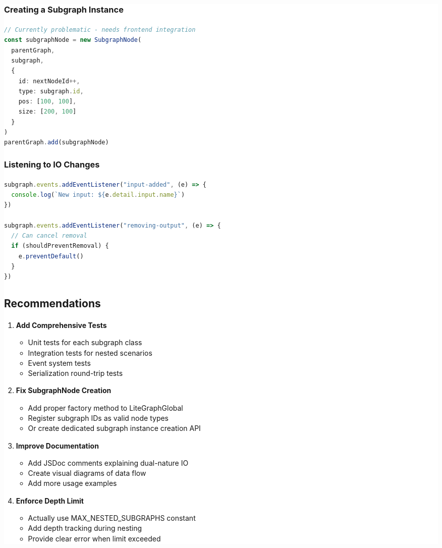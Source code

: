 ### Creating a Subgraph Instance
```typescript
// Currently problematic - needs frontend integration
const subgraphNode = new SubgraphNode(
  parentGraph,
  subgraph,
  {
    id: nextNodeId++,
    type: subgraph.id,
    pos: [100, 100],
    size: [200, 100]
  }
)
parentGraph.add(subgraphNode)
```

### Listening to IO Changes
```typescript
subgraph.events.addEventListener("input-added", (e) => {
  console.log(`New input: ${e.detail.input.name}`)
})

subgraph.events.addEventListener("removing-output", (e) => {
  // Can cancel removal
  if (shouldPreventRemoval) {
    e.preventDefault()
  }
})
```

## Recommendations

1. **Add Comprehensive Tests**
   - Unit tests for each subgraph class
   - Integration tests for nested scenarios
   - Event system tests
   - Serialization round-trip tests

2. **Fix SubgraphNode Creation**
   - Add proper factory method to LiteGraphGlobal
   - Register subgraph IDs as valid node types
   - Or create dedicated subgraph instance creation API

3. **Improve Documentation**
   - Add JSDoc comments explaining dual-nature IO
   - Create visual diagrams of data flow
   - Add more usage examples

4. **Enforce Depth Limit**
   - Actually use MAX_NESTED_SUBGRAPHS constant
   - Add depth tracking during nesting
   - Provide clear error when limit exceeded
